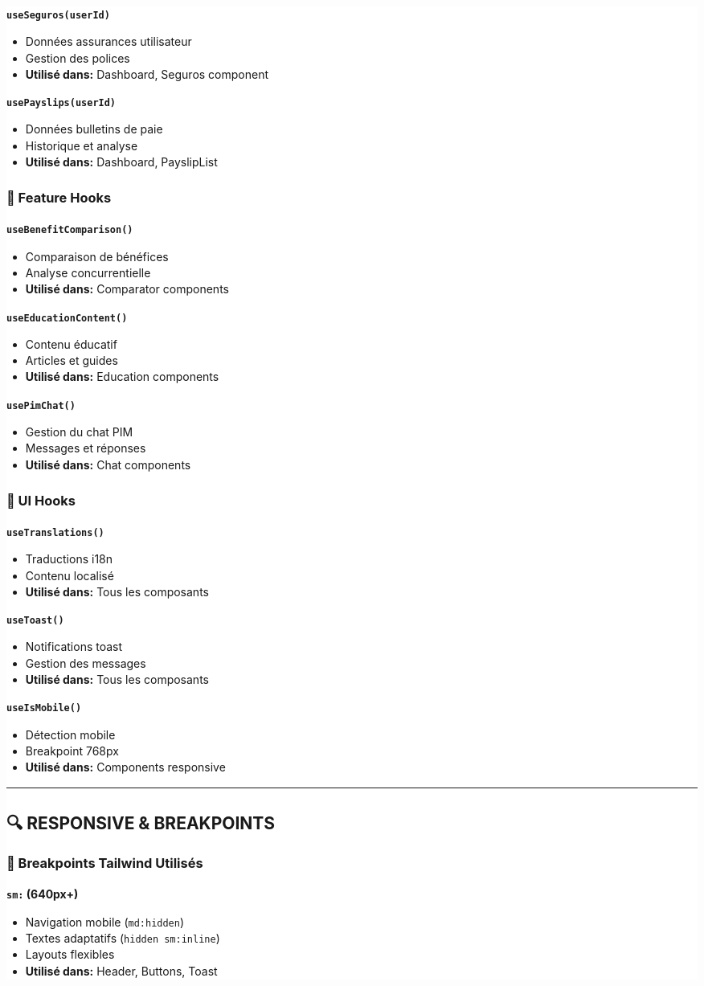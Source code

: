 **`useSeguros(userId)`**
- Données assurances utilisateur
- Gestion des polices
- **Utilisé dans:** Dashboard, Seguros component

**`usePayslips(userId)`**
- Données bulletins de paie
- Historique et analyse
- **Utilisé dans:** Dashboard, PayslipList

### 🎯 Feature Hooks
**`useBenefitComparison()`**
- Comparaison de bénéfices
- Analyse concurrentielle
- **Utilisé dans:** Comparator components

**`useEducationContent()`**
- Contenu éducatif
- Articles et guides
- **Utilisé dans:** Education components

**`usePimChat()`**
- Gestion du chat PIM
- Messages et réponses
- **Utilisé dans:** Chat components

### 🎨 UI Hooks
**`useTranslations()`**
- Traductions i18n
- Contenu localisé
- **Utilisé dans:** Tous les composants

**`useToast()`**
- Notifications toast
- Gestion des messages
- **Utilisé dans:** Tous les composants

**`useIsMobile()`**
- Détection mobile
- Breakpoint 768px
- **Utilisé dans:** Components responsive

---

## 🔍 RESPONSIVE & BREAKPOINTS

### 📱 Breakpoints Tailwind Utilisés
**`sm:` (640px+)**
- Navigation mobile (`md:hidden`)
- Textes adaptatifs (`hidden sm:inline`)
- Layouts flexibles
- **Utilisé dans:** Header, Buttons, Toast
